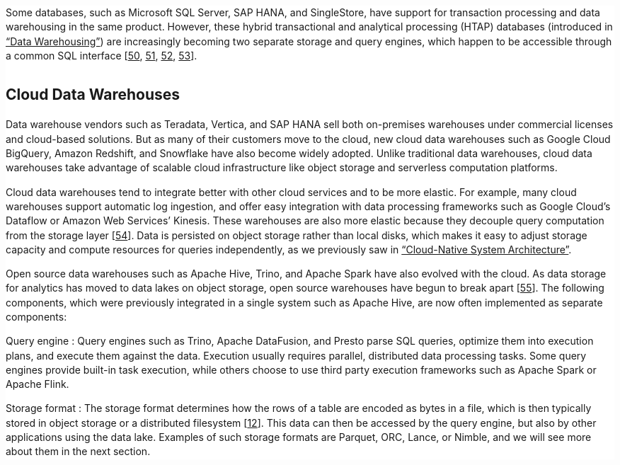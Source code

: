 Some databases, such as Microsoft SQL Server, SAP HANA, and SingleStore, have support for
transaction processing and data warehousing in the same product. However, these hybrid transactional
and analytical processing (HTAP) databases (introduced in [“Data Warehousing”](/en/ch1#sec_introduction_dwh)) are increasingly
becoming two separate storage and query engines, which happen to be accessible through a common SQL
interface
[[50](/en/ch4#Larson2013),
[51](/en/ch4#Farber2012),
[52](/en/ch4#Stonebraker2013),
[53](/en/ch4#Prout2022_ch4)].

## Cloud Data Warehouses

Data warehouse vendors such as Teradata, Vertica, and SAP HANA sell both on-premises warehouses
under commercial licenses and cloud-based solutions. But as many of their customers move to the
cloud, new cloud data warehouses such as Google Cloud BigQuery, Amazon Redshift, and Snowflake have
also become widely adopted. Unlike traditional data warehouses, cloud data warehouses take advantage
of scalable cloud infrastructure like object storage and serverless computation platforms.

Cloud data warehouses tend to integrate better with other cloud services and to be more elastic.
For example, many cloud warehouses support automatic log ingestion, and offer easy integration with
data processing frameworks such as Google Cloud’s Dataflow or Amazon Web Services’ Kinesis. These
warehouses are also more elastic because they decouple query computation from the storage layer
[[54](/en/ch4#Tereshko2016)].
Data is persisted on object storage rather than local disks, which makes it easy to adjust storage
capacity and compute resources for queries independently, as we previously saw in
[“Cloud-Native System Architecture”](/en/ch1#sec_introduction_cloud_native).

Open source data warehouses such as Apache Hive, Trino, and Apache Spark have also evolved with the
cloud. As data storage for analytics has moved to data lakes on object storage, open source warehouses
have begun to break apart
[[55](/en/ch4#McKinney2023)]. The following
components, which were previously integrated in a single system such as Apache Hive, are now often
implemented as separate components:

Query engine
:   Query engines such as Trino, Apache DataFusion, and Presto parse SQL queries, optimize them into
    execution plans, and execute them against the data. Execution usually requires parallel,
    distributed data processing tasks. Some query engines provide built-in task execution, while
    others choose to use third party execution frameworks such as Apache Spark or Apache Flink.

Storage format
:   The storage format determines how the rows of a table are encoded as bytes in a file, which is
    then typically stored in object storage or a distributed filesystem
    [[12](/en/ch4#Armbrust2020)].
    This data can then be accessed by the query engine, but also by other applications using the data
    lake. Examples of such storage formats are Parquet, ORC, Lance, or Nimble, and we will see more
    about them in the next section.
